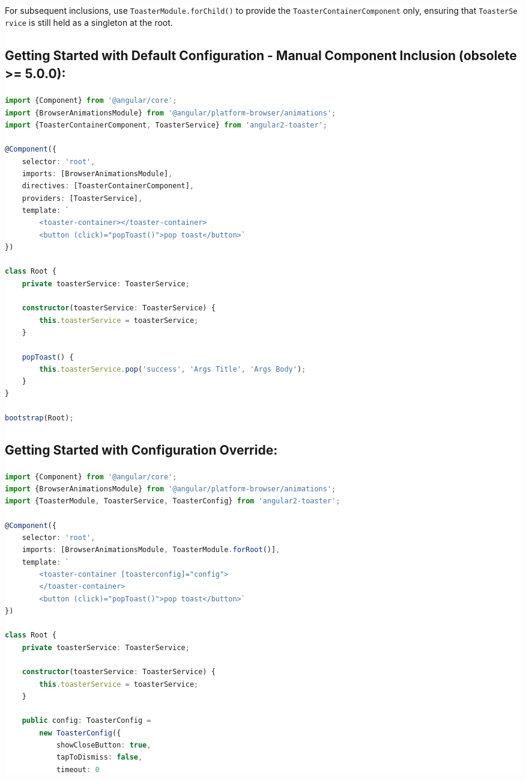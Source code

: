 For subsequent inclusions, use `ToasterModule.forChild()` to provide the `ToasterContainerComponent` only, ensuring that `ToasterService` is still held as a singleton at the root.

## Getting Started with Default Configuration - Manual Component Inclusion (obsolete >= 5.0.0):

```typescript
import {Component} from '@angular/core';
import {BrowserAnimationsModule} from '@angular/platform-browser/animations';
import {ToasterContainerComponent, ToasterService} from 'angular2-toaster';

@Component({
    selector: 'root',
    imports: [BrowserAnimationsModule],
    directives: [ToasterContainerComponent],
    providers: [ToasterService],
    template: `
        <toaster-container></toaster-container>
        <button (click)="popToast()">pop toast</button>`
})

class Root {
    private toasterService: ToasterService;
    
    constructor(toasterService: ToasterService) {
        this.toasterService = toasterService;    
    }
    
    popToast() {
        this.toasterService.pop('success', 'Args Title', 'Args Body');
    }
}

bootstrap(Root);
```

## Getting Started with Configuration Override:

```typescript
import {Component} from '@angular/core';
import {BrowserAnimationsModule} from '@angular/platform-browser/animations';
import {ToasterModule, ToasterService, ToasterConfig} from 'angular2-toaster';

@Component({
    selector: 'root',
    imports: [BrowserAnimationsModule, ToasterModule.forRoot()],
    template: `
        <toaster-container [toasterconfig]="config">
        </toaster-container>
        <button (click)="popToast()">pop toast</button>`
})

class Root {
    private toasterService: ToasterService;
    
    constructor(toasterService: ToasterService) {
        this.toasterService = toasterService;    
    }
    
    public config: ToasterConfig = 
        new ToasterConfig({
            showCloseButton: true, 
            tapToDismiss: false, 
            timeout: 0
```